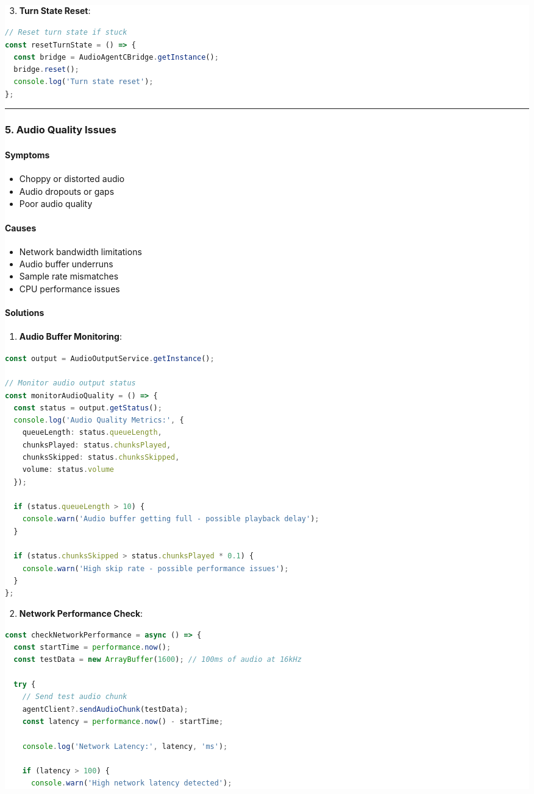 3. **Turn State Reset**:
```typescript
// Reset turn state if stuck
const resetTurnState = () => {
  const bridge = AudioAgentCBridge.getInstance();
  bridge.reset();
  console.log('Turn state reset');
};
```

---

### 5. Audio Quality Issues

#### Symptoms
- Choppy or distorted audio
- Audio dropouts or gaps
- Poor audio quality

#### Causes
- Network bandwidth limitations
- Audio buffer underruns
- Sample rate mismatches
- CPU performance issues

#### Solutions

1. **Audio Buffer Monitoring**:
```typescript
const output = AudioOutputService.getInstance();

// Monitor audio output status
const monitorAudioQuality = () => {
  const status = output.getStatus();
  console.log('Audio Quality Metrics:', {
    queueLength: status.queueLength,
    chunksPlayed: status.chunksPlayed,
    chunksSkipped: status.chunksSkipped,
    volume: status.volume
  });
  
  if (status.queueLength > 10) {
    console.warn('Audio buffer getting full - possible playback delay');
  }
  
  if (status.chunksSkipped > status.chunksPlayed * 0.1) {
    console.warn('High skip rate - possible performance issues');
  }
};
```

2. **Network Performance Check**:
```typescript
const checkNetworkPerformance = async () => {
  const startTime = performance.now();
  const testData = new ArrayBuffer(1600); // 100ms of audio at 16kHz
  
  try {
    // Send test audio chunk
    agentClient?.sendAudioChunk(testData);
    const latency = performance.now() - startTime;
    
    console.log('Network Latency:', latency, 'ms');
    
    if (latency > 100) {
      console.warn('High network latency detected');
```